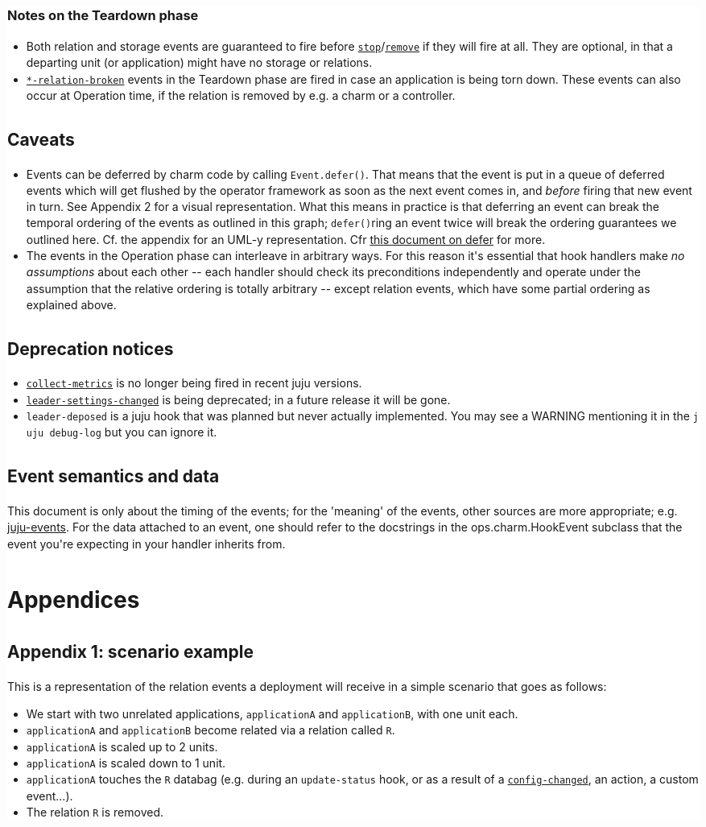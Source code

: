 ### Notes on the Teardown phase
* Both relation and storage events are guaranteed to fire before [`stop`]/[`remove`] if they will fire at all. They are optional, in that a departing unit (or application) might have no storage or relations.
* [`*-relation-broken`] events in the Teardown phase are fired in case an application is being torn down. These events can also occur at Operation time, if the relation is removed by e.g. a charm or a controller.

## Caveats
* Events can be deferred by charm code by calling `Event.defer()`. That means that the event is put in a queue of deferred events which will get flushed by the operator framework as soon as the next event comes in, and *before* firing that new event in turn. See Appendix 2 for a visual representation. What this means in practice is that deferring an event can break the temporal ordering of the events as outlined in this graph; `defer()`ring an event twice will break the ordering guarantees we outlined here. Cf. the appendix for an UML-y representation. Cfr [this document on defer](https://discourse.charmhub.io/t/deferring-events-details-and-dilemmas/5930/3) for more.
* The events in the Operation phase can interleave in arbitrary ways. For this reason it's essential that hook handlers make *no assumptions* about each other -- each handler should check its preconditions independently and operate under the assumption that the relative ordering is totally arbitrary -- except relation events, which have some partial ordering as explained above.

## Deprecation notices
* [`collect-metrics`] is no longer being fired in recent juju versions.
* [`leader-settings-changed`] is being deprecated; in a future release it will be gone.
* `leader-deposed` is a juju hook that was planned but never actually implemented. You may see a WARNING mentioning it in the `juju debug-log` but you can ignore it.

## Event semantics and data
This document is only about the timing of the events; for the 'meaning' of the events, other sources are more appropriate; e.g. [juju-events](https://juju.is/docs/sdk/events).
For the data attached to an event, one should refer to the docstrings in the ops.charm.HookEvent subclass that the event you're expecting in your handler inherits from.


# Appendices
## Appendix 1: scenario example

This is a representation of the relation events a deployment will receive in a simple scenario that goes as follows:
* We start with two unrelated applications, `applicationA` and `applicationB`, with one unit each.
* `applicationA` and `applicationB` become related via a relation called `R`.
* `applicationA` is scaled up to 2 units.
* `applicationA` is scaled down to 1 unit.
* `applicationA` touches the `R` databag (e.g. during an `update-status` hook, or as a result of a [`config-changed`], an action, a custom event...).
* The relation `R` is removed.


[`install`]: https://juju.is/docs/sdk/events#heading--install
[`start`]: https://juju.is/docs/sdk/events#heading--start
[`stop`]: https://juju.is/docs/sdk/events#heading--stop
[`remove`]: https://juju.is/docs/sdk/events#heading--remove
[`*-pebble-ready`]: https://juju.is/docs/sdk/events#heading--pebble-ready
[`config-changed`]: https://juju.is/docs/sdk/events#heading--config-changed
[`update-status`]: https://juju.is/docs/sdk/events#heading--update-status
[`collect-metrics`]: https://discourse.charmhub.io/t/charm-hooks/1040#heading--collect-metrics
[`leader-settings-changed`]: https://discourse.charmhub.io/t/charm-hooks/1040
[`upgrade-charm`]: https://juju.is/docs/sdk/events#heading--upgrade-charm
[`*-relation-created`]: https://juju.is/docs/sdk/relations#heading--relation-events
[`*-relation-joined`]: https://juju.is/docs/sdk/relations#heading--relation-events
[`*-relation-changed`]: https://juju.is/docs/sdk/relations#heading--relation-events
[`*-relation-broken`]: https://juju.is/docs/sdk/relations#heading--relation-events
[`leader-elected`]: https://discourse.charmhub.io/t/leader-elected/5778
[`*-relation-departed`]: https://discourse.charmhub.io/t/relation-departed/5943